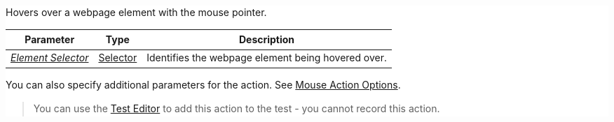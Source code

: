 Hovers over a webpage element with the mouse pointer.

Parameter | Type  | Description
--------- | ----- | -------------
*[Element Selector](action-parameters.md#element-selector)* | [Selector](https://devexpress.github.io/testcafe/documentation/test-api/selecting-page-elements/selectors/) | Identifies the webpage element being hovered over.

You can also specify additional parameters for the action. See [Mouse Action Options](action-options.md#mouse-action-options).

> You can use the [Test Editor](../../../../user-interface/test-editor.md) to add this action to the test - you cannot record this action.
